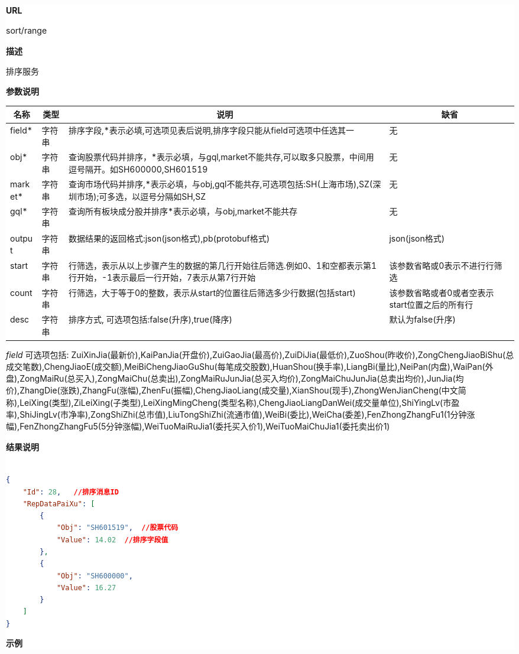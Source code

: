 **URL**

sort/range

**描述**

排序服务

**参数说明**

|名称|类型|说明|缺省|
| -------- | -------- | -------- | -------- |
|field\*|字符串|排序字段,\*表示必填,可选项见表后说明,排序字段只能从field可选项中任选其一|无|
|obj\*|字符串|查询股票代码并排序，\*表示必填，与gql,market不能共存,可以取多只股票，中间用逗号隔开。如SH600000,SH601519|无|
|market\*|字符串|查询市场代码并排序,\*表示必填，与obj,gql不能共存,可选项包括:SH(上海市场),SZ(深圳市场);可多选，以逗号分隔如SH,SZ|无|
|gql\*|字符串|查询所有板块成分股并排序\*表示必填，与obj,market不能共存|无|
|output|字符串|数据结果的返回格式:json(json格式),pb(protobuf格式)|json(json格式)|
|start|字符串|行筛选，表示从以上步骤产生的数据的第几行开始往后筛选.例如0、1和空都表示第1行开始，-1表示最后一行开始，7表示从第7行开始|该参数省略或0表示不进行行筛选|
|count|字符串|行筛选，大于等于0的整数，表示从start的位置往后筛选多少行数据(包括start)|该参数省略或者0或者空表示start位置之后的所有行|
|desc|字符串|排序方式, 可选项包括:false(升序),true(降序)|默认为false(升序)|

*field* 可选项包括: ZuiXinJia(最新价),KaiPanJia(开盘价),ZuiGaoJia(最高价),ZuiDiJia(最低价),ZuoShou(昨收价),ZongChengJiaoBiShu(总成交笔数),ChengJiaoE(成交额),MeiBiChengJiaoGuShu(每笔成交股数),HuanShou(换手率),LiangBi(量比),NeiPan(内盘),WaiPan(外盘),ZongMaiRu(总买入),ZongMaiChu(总卖出),ZongMaiRuJunJia(总买入均价),ZongMaiChuJunJia(总卖出均价),JunJia(均价),ZhangDie(涨跌),ZhangFu(涨幅),ZhenFu(振幅),ChengJiaoLiang(成交量),XianShou(现手),ZhongWenJianCheng(中文简称),LeiXing(类型),ZiLeiXing(子类型),LeiXingMingCheng(类型名称),ChengJiaoLiangDanWei(成交量单位),ShiYingLv(市盈率),ShiJingLv(市净率),ZongShiZhi(总市值),LiuTongShiZhi(流通市值),WeiBi(委比),WeiCha(委差),FenZhongZhangFu1(1分钟涨幅),FenZhongZhangFu5(5分钟涨幅),WeiTuoMaiRuJia1(委托买入价1),WeiTuoMaiChuJia1(委托卖出价1)

**结果说明**

```json

{
    "Id": 28,   //排序消息ID
    "RepDataPaiXu": [
        {
            "Obj": "SH601519",  //股票代码
            "Value": 14.02  //排序字段值
        },
        {
            "Obj": "SH600000",
            "Value": 16.27
        }
    ]
}
```

**示例**
